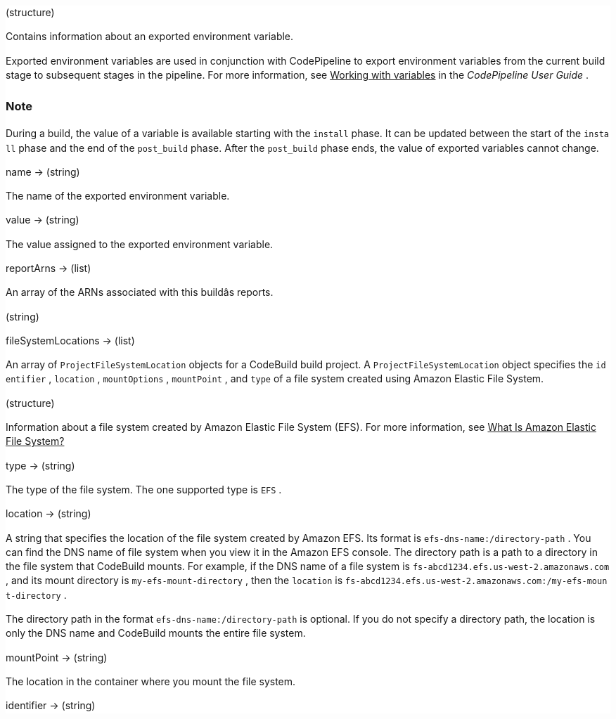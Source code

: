 (structure)

Contains information about an exported environment variable.

Exported environment variables are used in conjunction with CodePipeline to export environment variables from the current build stage to subsequent stages in the pipeline. For more information, see [Working with variables](https://docs.aws.amazon.com/codepipeline/latest/userguide/actions-variables.html) in the *CodePipeline User Guide* .

### Note

During a build, the value of a variable is available starting with the `install` phase. It can be updated between the start of the `install` phase and the end of the `post_build` phase. After the `post_build` phase ends, the value of exported variables cannot change.

name -> (string)

The name of the exported environment variable.

value -> (string)

The value assigned to the exported environment variable.

reportArns -> (list)

An array of the ARNs associated with this buildâs reports.

(string)

fileSystemLocations -> (list)

An array of `ProjectFileSystemLocation` objects for a CodeBuild build project. A `ProjectFileSystemLocation` object specifies the `identifier` , `location` , `mountOptions` , `mountPoint` , and `type` of a file system created using Amazon Elastic File System.

(structure)

Information about a file system created by Amazon Elastic File System (EFS). For more information, see [What Is Amazon Elastic File System?](https://docs.aws.amazon.com/efs/latest/ug/whatisefs.html)

type -> (string)

The type of the file system. The one supported type is `EFS` .

location -> (string)

A string that specifies the location of the file system created by Amazon EFS. Its format is `efs-dns-name:/directory-path` . You can find the DNS name of file system when you view it in the Amazon EFS console. The directory path is a path to a directory in the file system that CodeBuild mounts. For example, if the DNS name of a file system is `fs-abcd1234.efs.us-west-2.amazonaws.com` , and its mount directory is `my-efs-mount-directory` , then the `location` is `fs-abcd1234.efs.us-west-2.amazonaws.com:/my-efs-mount-directory` .

The directory path in the format `efs-dns-name:/directory-path` is optional. If you do not specify a directory path, the location is only the DNS name and CodeBuild mounts the entire file system.

mountPoint -> (string)

The location in the container where you mount the file system.

identifier -> (string)
